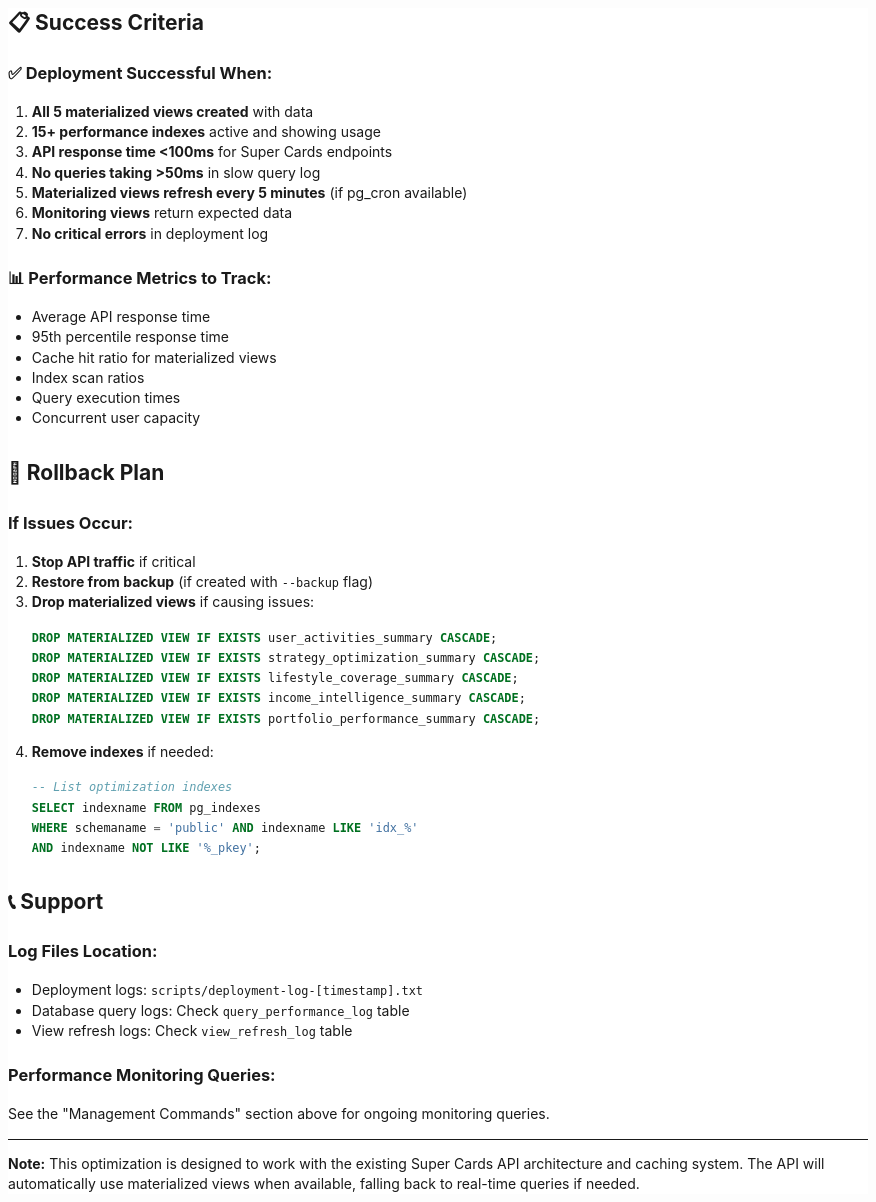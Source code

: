## 📋 Success Criteria

### ✅ Deployment Successful When:
1. **All 5 materialized views created** with data
2. **15+ performance indexes** active and showing usage
3. **API response time <100ms** for Super Cards endpoints
4. **No queries taking >50ms** in slow query log
5. **Materialized views refresh every 5 minutes** (if pg_cron available)
6. **Monitoring views** return expected data
7. **No critical errors** in deployment log

### 📊 Performance Metrics to Track:
- Average API response time
- 95th percentile response time
- Cache hit ratio for materialized views
- Index scan ratios
- Query execution times
- Concurrent user capacity

## 🔄 Rollback Plan

### If Issues Occur:
1. **Stop API traffic** if critical
2. **Restore from backup** (if created with `--backup` flag)
3. **Drop materialized views** if causing issues:
   ```sql
   DROP MATERIALIZED VIEW IF EXISTS user_activities_summary CASCADE;
   DROP MATERIALIZED VIEW IF EXISTS strategy_optimization_summary CASCADE;
   DROP MATERIALIZED VIEW IF EXISTS lifestyle_coverage_summary CASCADE;
   DROP MATERIALIZED VIEW IF EXISTS income_intelligence_summary CASCADE;
   DROP MATERIALIZED VIEW IF EXISTS portfolio_performance_summary CASCADE;
   ```
4. **Remove indexes** if needed:
   ```sql
   -- List optimization indexes
   SELECT indexname FROM pg_indexes 
   WHERE schemaname = 'public' AND indexname LIKE 'idx_%'
   AND indexname NOT LIKE '%_pkey';
   ```

## 📞 Support

### Log Files Location:
- Deployment logs: `scripts/deployment-log-[timestamp].txt`
- Database query logs: Check `query_performance_log` table
- View refresh logs: Check `view_refresh_log` table

### Performance Monitoring Queries:
See the "Management Commands" section above for ongoing monitoring queries.

---

**Note:** This optimization is designed to work with the existing Super Cards API architecture and caching system. The API will automatically use materialized views when available, falling back to real-time queries if needed.